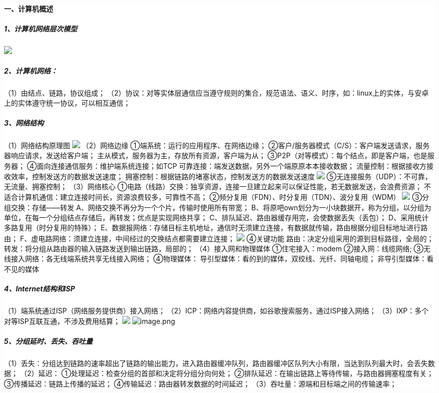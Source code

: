 #### 一、计算机概述
##### 1、计算机网络层次模型
![](https://cdn.nlark.com/yuque/0/2022/jpeg/29496365/1666313870414-bc72013a-1ab4-41f9-a7cc-dddb801eba45.jpeg)
##### 2、计算机网络：
（1）由结点、链路，协议组成；
（2）协议：对等实体层通信应当遵守规则的集合，规范语法、语义、时序，如：linux上的实体，与安卓上的实体遵守统一协议，可以相互通信；
##### 3、网络结构
（1）网络结构原理图
![](https://cdn.nlark.com/yuque/0/2022/jpeg/29496365/1666317404847-15a66d31-b85e-418e-9543-ce63035c1916.jpeg)
（2）网络边缘
①端系统：运行的应用程序、在网络边缘；
②客户/服务器模式（C/S）：客户端发送请求，服务器响应请求，发送给客户端；
主从模式，服务器为主，存放所有资源，客户端为从；
③P2P（对等模式）：每个结点，即是客户端，也是服务器；
④面向连接通信服务：维护端系统连接；如TCP
可靠连接：端发送数据，另外一个端原原本本接收数据；
流量控制：根据接收方接收效率，控制发送方的数据发送速度；
拥塞控制：根据链路的堵塞状态，控制发送方的数据发送速度
![](https://cdn.nlark.com/yuque/0/2022/jpeg/29496365/1666318812021-f04d6ce3-1b08-4729-a26e-1a23e577ec97.jpeg)
⑤无连接服务（UDP）：不可靠，无流量、拥塞控制；
（3）网络核心
①电路（线路）交换：独享资源，连接一旦建立起来可以保证性能，若无数据发送，会浪费资源；
不适合计算机通信：建立连接时间长，资源浪费较多，可靠性不高；
②频分复用（FDN）、时分复用（TDN）、波分复用（WDM）
![](https://cdn.nlark.com/yuque/0/2022/jpeg/29496365/1666321217018-09f7235a-d75d-4c38-9107-6730d606c896.jpeg)
③分组交换：存储——转发
A、网络交换不再分为一个个片，传输时使用所有带宽；
B、将原吧own划分为一小块数据开，称为分组，以分组为单位，在每一个分组结点存储后，再转发；优点是实现网络共享；
C、排队延迟、路由器缓存用完，会使数据丢失（丢包）；
D、采用统计多路复用（时分复用的特殊）；
E、数据报网络：存储目标主机地址，通信时无须建立连接，有数据就传输，路由根据分组目标地址进行路由；
F、虚电路网络：须建立连接，中间经过的交换结点都需要建立连接；
![](https://cdn.nlark.com/yuque/0/2022/jpeg/29496365/1666322355190-a2d924a7-f3dd-47db-b7f7-86341c8ee64b.jpeg)
④关键功能
路由：决定分组采用的源到目标路径，全局的；
转发：将分组从路由器的输入链路发送到输出链路，局部的；
（4）接入网和物理媒体
①住宅接入：modem
②接入网：线缆网络;
③无线接入网络：各无线端系统共享无线接入网络；
④物理媒体：
导引型媒体：看的到的媒体，双绞线、光纤、同轴电缆；
非导引型媒体：看不见的媒体
##### 4、Internet结构和ISP
（1）端系统通过ISP（网络服务提供商）接入网络；
（2）ICP：网络内容提供商，如谷歌搜索服务，通过ISP接入网络；
（3）IXP：多个对等ISP互联互通，不涉及费用结算；
![](https://cdn.nlark.com/yuque/0/2022/jpeg/29496365/1666401710545-571040e9-e84c-490d-bc5e-593313ac92dd.jpeg)
![image.png](https://cdn.nlark.com/yuque/0/2022/png/29496365/1666798325212-5b449fba-faae-4ad7-a95e-eba34067cbe0.png#averageHue=%23cacaca&clientId=ue729837f-cd2a-4&from=paste&height=249&id=u8e8447b1&name=image.png&originHeight=374&originWidth=891&originalType=binary&ratio=1&rotation=0&showTitle=false&size=198695&status=done&style=none&taskId=u0a513a11-3bb7-4817-ab3d-0e2e3c2020f&title=&width=594)
##### 5、分组延时、丢失、吞吐量
（1）丢失：分组达到链路的速率超出了链路的输出能力，进入路由器缓冲队列，路由器缓冲区队列大小有限，当达到队列最大时，会丢失数据；
（2）延迟：
①处理延迟：检查分组的首部和决定将分组分向何处；
②排队延迟：在输出链路上等待传输，与路由器拥塞程度有关；
③传播延迟：链路上传播的延迟；
④传输延迟：路由器转发数据的时间延迟；
（3）吞吐量：源端和目标端之间的传输速率；